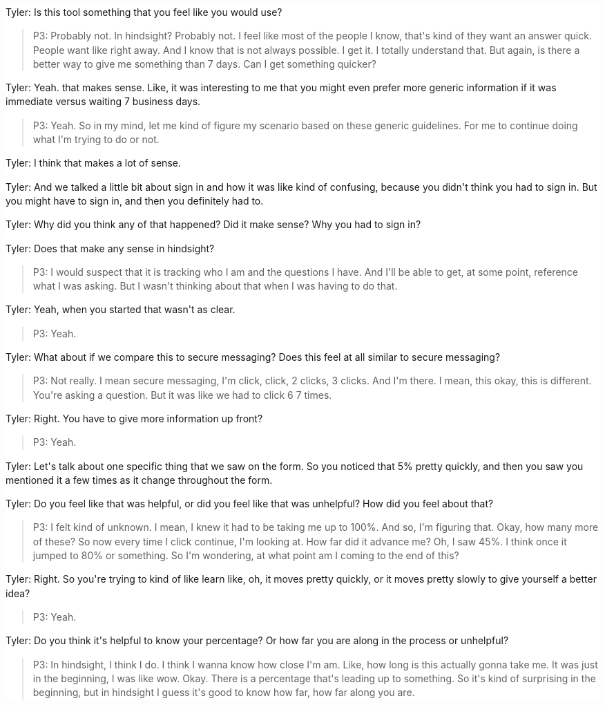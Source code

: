 Tyler: Is this tool something that you feel like you would use?

> P3: Probably not. In hindsight? Probably not. I feel like most of the people I know, that's kind of they want an answer quick. People want like right away. And I know that is not always possible. I get it. I totally understand that. But again, is there a better way to give me something than 7 days. Can I get something quicker?

Tyler: Yeah. that makes sense. Like, it was interesting to me that you might even prefer more generic information if it was immediate versus waiting 7 business days.

> P3: Yeah. So in my mind, let me kind of figure my scenario based on these generic guidelines. For me to continue doing what I'm trying to do or not.

Tyler: I think that makes a lot of sense.

Tyler: And we talked a little bit about sign in and how it was like kind of confusing, because you didn't think you had to sign in. But you might have to sign in, and then you definitely had to.

Tyler: Why did you think any of that happened? Did it make sense? Why you had to sign in?

Tyler: Does that make any sense in hindsight?

> P3: I would suspect that it is tracking who I am and the questions I have. And I'll be able to get, at some point, reference what I was asking. But I wasn't thinking about that when I was having to do that.

Tyler: Yeah, when you started that wasn't as clear.

> P3: Yeah.

Tyler: What about if we compare this to secure messaging? Does this feel at all similar to secure messaging?

> P3: Not really. I mean secure messaging, I'm click, click, 2 clicks, 3 clicks. And I'm there. I mean, this okay, this is different. You're asking a question. But it was like we had to click 6 7 times.

Tyler: Right. You have to give more information up front?

> P3: Yeah.

Tyler: Let's talk about one specific thing that we saw on the form. So you noticed that 5% pretty quickly, and then you saw you mentioned it a few times as it change throughout the form.

Tyler: Do you feel like that was helpful, or did you feel like that was unhelpful? How did you feel about that?

> P3: I felt kind of unknown. I mean, I knew it had to be taking me up to 100%. And so, I'm figuring that. Okay, how many more of these? So now every time I click continue, I'm looking at. How far did it advance me?  Oh, I saw 45%. I think once it jumped to 80% or something. So I'm wondering, at what point am I coming to the end of this?

Tyler: Right. So you're trying to kind of like learn like, oh, it moves pretty quickly, or it moves pretty slowly to give yourself a better idea?

> P3: Yeah.

Tyler: Do you think it's helpful to know your percentage? Or how far you are along in the process or unhelpful?

> P3: In hindsight, I think I do. I think I wanna know how close I'm am. Like, how long is this actually gonna take me. It was just in the beginning, I was like wow. Okay. There is a percentage that's leading up to something. So it's kind of surprising in the beginning, but in hindsight I guess it's good to know how far, how far along you are.
